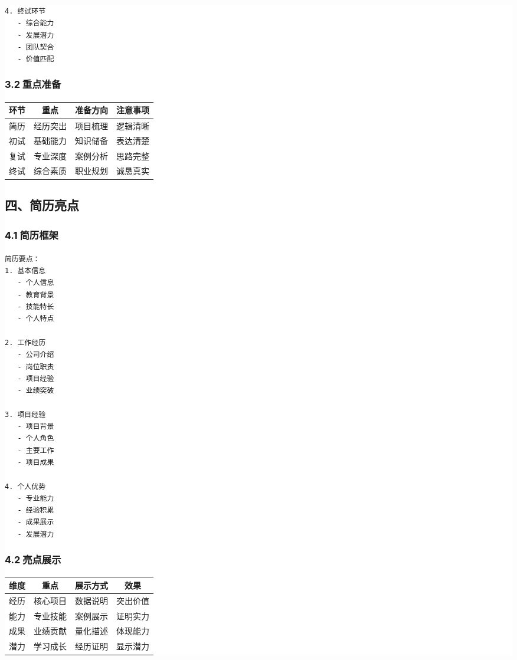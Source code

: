 ```
4. 终试环节
   - 综合能力
   - 发展潜力
   - 团队契合
   - 价值匹配
```

### 3.2 重点准备
| 环节 | 重点 | 准备方向 | 注意事项 |
|------|------|----------|----------|
| 简历 | 经历突出 | 项目梳理 | 逻辑清晰 |
| 初试 | 基础能力 | 知识储备 | 表达清楚 |
| 复试 | 专业深度 | 案例分析 | 思路完整 |
| 终试 | 综合素质 | 职业规划 | 诚恳真实 |

## 四、简历亮点

### 4.1 简历框架
```
简历要点：
1. 基本信息
   - 个人信息
   - 教育背景
   - 技能特长
   - 个人特点

2. 工作经历
   - 公司介绍
   - 岗位职责
   - 项目经验
   - 业绩突破

3. 项目经验
   - 项目背景
   - 个人角色
   - 主要工作
   - 项目成果

4. 个人优势
   - 专业能力
   - 经验积累
   - 成果展示
   - 发展潜力
```

### 4.2 亮点展示
| 维度 | 重点 | 展示方式 | 效果 |
|------|------|----------|------|
| 经历 | 核心项目 | 数据说明 | 突出价值 |
| 能力 | 专业技能 | 案例展示 | 证明实力 |
| 成果 | 业绩贡献 | 量化描述 | 体现能力 |
| 潜力 | 学习成长 | 经历证明 | 显示潜力 |
